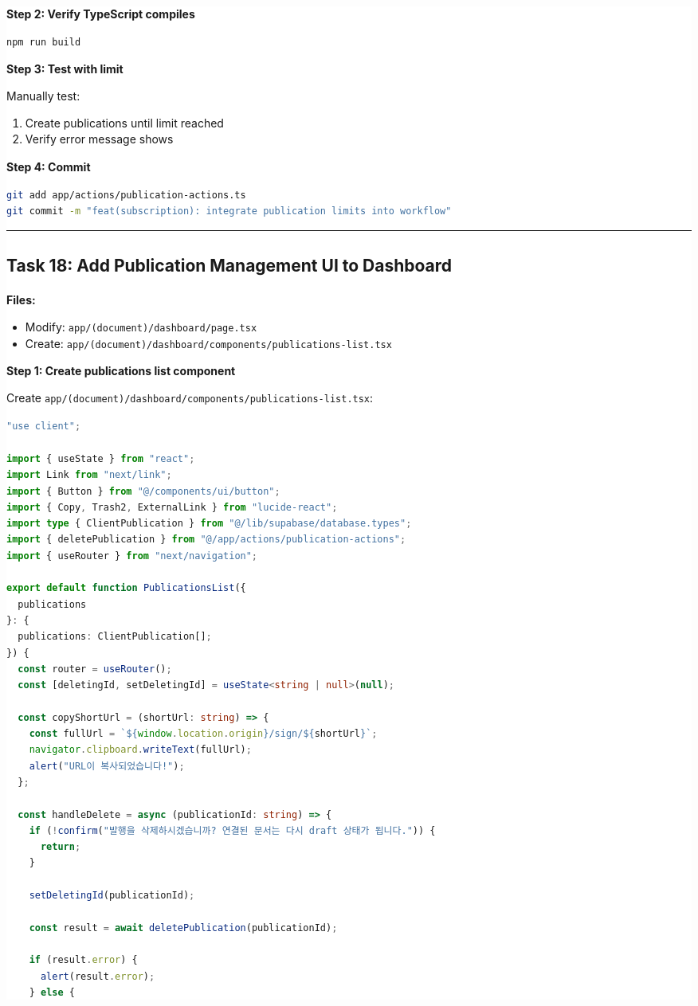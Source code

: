 **Step 2: Verify TypeScript compiles**

```bash
npm run build
```

**Step 3: Test with limit**

Manually test:
1. Create publications until limit reached
2. Verify error message shows

**Step 4: Commit**

```bash
git add app/actions/publication-actions.ts
git commit -m "feat(subscription): integrate publication limits into workflow"
```

---

## Task 18: Add Publication Management UI to Dashboard

**Files:**
- Modify: `app/(document)/dashboard/page.tsx`
- Create: `app/(document)/dashboard/components/publications-list.tsx`

**Step 1: Create publications list component**

Create `app/(document)/dashboard/components/publications-list.tsx`:

```typescript
"use client";

import { useState } from "react";
import Link from "next/link";
import { Button } from "@/components/ui/button";
import { Copy, Trash2, ExternalLink } from "lucide-react";
import type { ClientPublication } from "@/lib/supabase/database.types";
import { deletePublication } from "@/app/actions/publication-actions";
import { useRouter } from "next/navigation";

export default function PublicationsList({
  publications
}: {
  publications: ClientPublication[];
}) {
  const router = useRouter();
  const [deletingId, setDeletingId] = useState<string | null>(null);

  const copyShortUrl = (shortUrl: string) => {
    const fullUrl = `${window.location.origin}/sign/${shortUrl}`;
    navigator.clipboard.writeText(fullUrl);
    alert("URL이 복사되었습니다!");
  };

  const handleDelete = async (publicationId: string) => {
    if (!confirm("발행을 삭제하시겠습니까? 연결된 문서는 다시 draft 상태가 됩니다.")) {
      return;
    }

    setDeletingId(publicationId);

    const result = await deletePublication(publicationId);

    if (result.error) {
      alert(result.error);
    } else {
```
